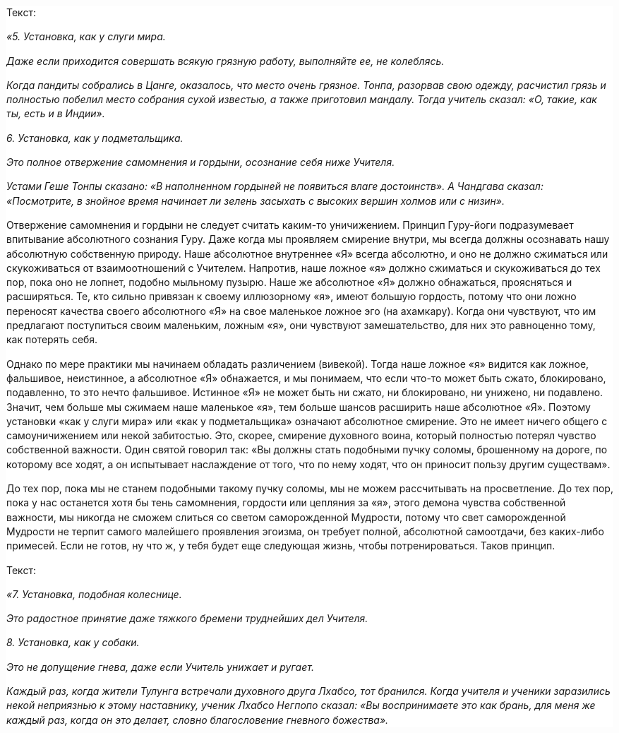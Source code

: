   
 Текст:

_«5\. Установка, как у слуги мира._ 

 _Даже если приходится совершать всякую грязную работу, выполняйте ее, не колеблясь._ 

 _Когда пандиты собрались в Цанге, оказалось, что место очень грязное. Тонпа, разорвав свою одежду, расчистил грязь и полностью побелил место собрания сухой известью, а также приготовил мандалу. Тогда учитель сказал: «О, такие, как ты, есть и в Индии»._ 

_6\. Установка, как у подметальщика._ 

 _Это полное отвержение самомнения и гордыни, осознание себя ниже Учителя._ 

 _Устами Геше Тонпы сказано: «В наполненном гордыней не появиться влаге достоинств». А Чандгава сказал: «Посмотрите, в знойное время начинает ли зелень засыхать с высоких вершин холмов или с низин»._ 

 Отвержение самомнения и гордыни не следует считать каким-то уничижением. Принцип Гуру-йоги подразумевает впитывание абсолютного сознания Гуру. Даже когда мы проявляем смирение внутри, мы всегда должны осознавать нашу абсолютную собственную природу. Наше абсолютное внутреннее «Я» всегда абсолютно, и оно не должно сжиматься или скукоживаться от взаимоотношений с Учителем. Напротив, наше ложное «я» должно сжиматься и скукоживаться до тех пор, пока оно не лопнет, подобно мыльному пузырю. Наше же абсолютное «Я» должно обнажаться, проясняться и расширяться. Те, кто сильно привязан к своему иллюзорному «я», имеют большую гордость, потому что они ложно переносят качества своего абсолютного «Я» на свое маленькое ложное эго (на ахамкару). Когда они чувствуют, что им предлагают поступиться своим маленьким, ложным «я», они чувствуют замешательство, для них это равноценно тому, как потерять себя.

  
 Однако по мере практики мы начинаем обладать различением (вивекой). Тогда наше ложное «я» видится как ложное, фальшивое, неистинное, а абсолютное «Я» обнажается, и мы понимаем, что если что-то может быть сжато, блокировано, подавленно, то это нечто фальшивое. Истинное «Я» не может быть ни сжато, ни блокировано, ни унижено, ни подавлено. Значит, чем больше мы сжимаем наше маленькое «я», тем больше шансов расширить наше абсолютное «Я». Поэтому установки «как у слуги мира» или «как у подметальщика» означают абсолютное смирение. Это не имеет ничего общего с самоуничижением или некой забитостью. Это, скорее, смирение духовного воина, который полностью потерял чувство собственной важности. Один святой говорил так: «Вы должны стать подобными пучку соломы, брошенному на дороге, по которому все ходят, а он испытывает наслаждение от того, что по нему ходят, что он приносит пользу другим существам».

  
 До тех пор, пока мы не станем подобными такому пучку соломы, мы не можем рассчитывать на просветление. До тех пор, пока у нас останется хотя бы тень самомнения, гордости или цепляния за «я», этого демона чувства собственной важности, мы никогда не сможем слиться со светом саморожденной Мудрости, потому что свет саморожденной Мудрости не терпит самого малейшего проявления эгоизма, он требует полной, абсолютной самоотдачи, без каких-либо примесей. Если не готов, ну что ж, у тебя будет еще следующая жизнь, чтобы потренироваться. Таков принцип.

  
 Текст:

_«7\. Установка, подобная колеснице._ 

 _Это радостное принятие даже тяжкого бремени труднейших дел Учителя._ 

 _8\. Установка, как у собаки._ 

 _Это не допущение гнева, даже если Учитель унижает и ругает._ 

 _Каждый раз, когда жители Тулунга встречали духовного друга Лхабсо, тот бранился. Когда учителя и ученики заразились некой неприязнью к этому наставнику, ученик Лхабсо Негпопо сказал: «Вы воспринимаете это как брань, для меня же каждый раз, когда он это делает, словно благословение гневного божества»._ 
